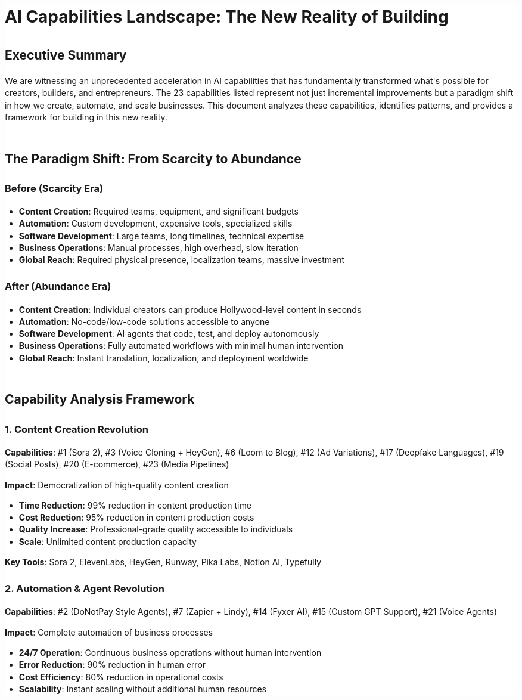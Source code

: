 # AI Capabilities Landscape: The New Reality of Building

## Executive Summary

We are witnessing an unprecedented acceleration in AI capabilities that has fundamentally transformed what's possible for creators, builders, and entrepreneurs. The 23 capabilities listed represent not just incremental improvements but a paradigm shift in how we create, automate, and scale businesses. This document analyzes these capabilities, identifies patterns, and provides a framework for building in this new reality.

---

## The Paradigm Shift: From Scarcity to Abundance

### Before (Scarcity Era)
- **Content Creation**: Required teams, equipment, and significant budgets
- **Automation**: Custom development, expensive tools, specialized skills
- **Software Development**: Large teams, long timelines, technical expertise
- **Business Operations**: Manual processes, high overhead, slow iteration
- **Global Reach**: Required physical presence, localization teams, massive investment

### After (Abundance Era)
- **Content Creation**: Individual creators can produce Hollywood-level content in seconds
- **Automation**: No-code/low-code solutions accessible to anyone
- **Software Development**: AI agents that code, test, and deploy autonomously
- **Business Operations**: Fully automated workflows with minimal human intervention
- **Global Reach**: Instant translation, localization, and deployment worldwide

---

## Capability Analysis Framework

### 1. Content Creation Revolution
**Capabilities**: #1 (Sora 2), #3 (Voice Cloning + HeyGen), #6 (Loom to Blog), #12 (Ad Variations), #17 (Deepfake Languages), #19 (Social Posts), #20 (E-commerce), #23 (Media Pipelines)

**Impact**: Democratization of high-quality content creation
- **Time Reduction**: 99% reduction in content production time
- **Cost Reduction**: 95% reduction in content production costs
- **Quality Increase**: Professional-grade quality accessible to individuals
- **Scale**: Unlimited content production capacity

**Key Tools**: Sora 2, ElevenLabs, HeyGen, Runway, Pika Labs, Notion AI, Typefully

### 2. Automation & Agent Revolution
**Capabilities**: #2 (DoNotPay Style Agents), #7 (Zapier + Lindy), #14 (Fyxer AI), #15 (Custom GPT Support), #21 (Voice Agents)

**Impact**: Complete automation of business processes
- **24/7 Operation**: Continuous business operations without human intervention
- **Error Reduction**: 90% reduction in human error
- **Cost Efficiency**: 80% reduction in operational costs
- **Scalability**: Instant scaling without additional human resources
